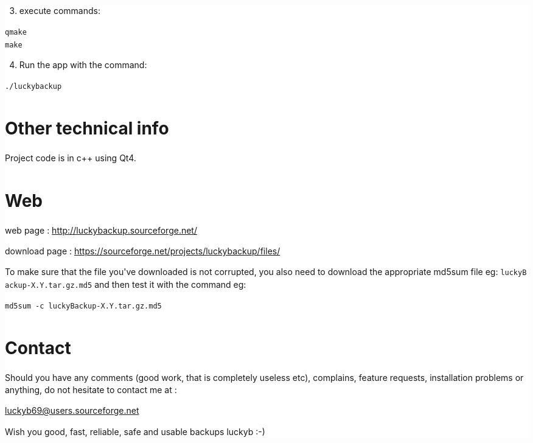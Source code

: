 3. execute commands:
```$
qmake
make
```

4. Run the app with the command:
```$
./luckybackup
```


Other technical info
==============================================================================================

Project code is in c++ using Qt4.


Web
===============================================================================================
web page        : http://luckybackup.sourceforge.net/

download page   : https://sourceforge.net/projects/luckybackup/files/

To make sure that the file you've downloaded is not corrupted, you also need to download the appropriate md5sum file eg:
`luckyBackup-X.Y.tar.gz.md5`
and then test it with the command eg:
```$
md5sum -c luckyBackup-X.Y.tar.gz.md5
```


Contact
===============================================================================================

Should you have any comments (good work, that is completely useless etc), complains, feature requests, installation problems or anything, do not hesitate to contact me at :

luckyb69@users.sourceforge.net


Wish you good, fast, reliable, safe and usable backups
luckyb
:-)
